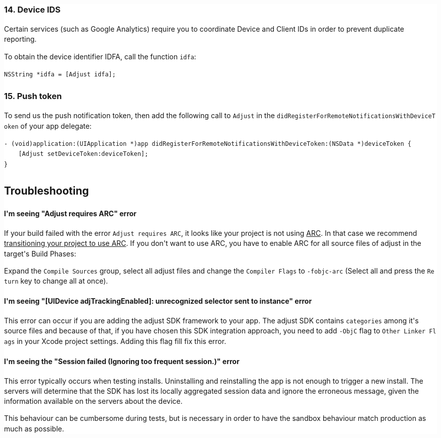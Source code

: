 ### 14. Device IDS

Certain services (such as Google Analytics) require you to coordinate Device and Client IDs in order to prevent duplicate reporting. 

To obtain the device identifier IDFA, call the function `idfa`:

```objc
NSString *idfa = [Adjust idfa];
```

### 15. Push token

To send us the push notification token, then add the following call to `Adjust` in the `didRegisterForRemoteNotificationsWithDeviceToken` of your app delegate:

```objc
- (void)application:(UIApplication *)app didRegisterForRemoteNotificationsWithDeviceToken:(NSData *)deviceToken {
    [Adjust setDeviceToken:deviceToken];
}
```

## Troubleshooting

#### I'm seeing "Adjust requires ARC" error

If your build failed with the error `Adjust requires ARC`, it looks like your
project is not using [ARC][arc]. In that case we recommend [transitioning your
project to use ARC][transition]. If you don't want to use ARC, you have to
enable ARC for all source files of adjust in the target's Build Phases:

Expand the `Compile Sources` group, select all adjust files and change the 
`Compiler Flags` to `-fobjc-arc` (Select all and press the `Return` key to 
change all at once).

#### I'm seeing "[UIDevice adjTrackingEnabled]: unrecognized selector sent to instance" error

This error can occur if you are adding the adjust SDK framework to your app. The adjust SDK 
contains `categories` among it's source files and because of that, if you have chosen this
SDK integration approach, you need to add `-ObjC` flag to `Other Linker Flags` in your Xcode
project settings. Adding this flag fill fix this error.

#### I'm seeing the "Session failed (Ignoring too frequent session.)" error

This error typically occurs when testing installs. Uninstalling and reinstalling the app is not 
enough to trigger a new install. The servers will determine that the SDK has lost its 
locally aggregated session data and ignore the erroneous message, given the information 
available on the servers about the device.

This behaviour can be cumbersome during tests, but is necessary in order to have the sandbox 
behaviour match production as much as possible.


[adjust.com]: http://adjust.com
[cocoapods]: http://cocoapods.org
[carthage]: https://github.com/Carthage/Carthage
[dashboard]: http://adjust.com
[examples]: http://github.com/adjust/ios_sdk/tree/master/examples
[example-ios-objc]: http://github.com/adjust/ios_sdk/tree/master/examples/AdjustExample-iOS
[example-ios-swift]: http://github.com/adjust/ios_sdk/tree/master/examples/AdjustExample-Swift
[example-tvos]: http://github.com/adjust/ios_sdk/tree/master/examples/AdjustExample-tvOS
[example-iwatch]: http://github.com/adjust/ios_sdk/tree/master/examples/AdjustExample-iWatch
[releases]: https://github.com/adjust/ios_sdk/releases
[arc]: http://en.wikipedia.org/wiki/Automatic_Reference_Counting
[transition]: http://developer.apple.com/library/mac/#releasenotes/ObjectiveC/RN-TransitioningToARC/Introduction/Introduction.html
[drag]: https://raw.github.com/adjust/sdks/master/Resources/ios/drag5.png
[universal-links-dashboard]: https://raw.github.com/adjust/sdks/master/Resources/ios/universal-links-dashboard5.png
[universal-links-dashboard-values]: https://raw.github.com/adjust/sdks/master/Resources/ios/universal-links-dashboard-values5.png
[adc-ios-team-id]: https://raw.github.com/adjust/sdks/master/Resources/ios/adc-ios-team-id5.png
[adc-associated-domains]: https://raw.github.com/adjust/sdks/master/Resources/ios/adc-associated-domains5.png
[xcode-associated-domains]: https://raw.github.com/adjust/sdks/master/Resources/ios/xcode-associated-domains5.png
[add]: https://raw.github.com/adjust/sdks/master/Resources/ios/add5.png
[framework]: https://raw.github.com/adjust/sdks/master/Resources/ios/framework5.png
[delegate]: https://raw.github.com/adjust/sdks/master/Resources/ios/delegate5.png
[run]: https://raw.github.com/adjust/sdks/master/Resources/ios/run5.png
[AEPriceMatrix]: https://github.com/adjust/AEPriceMatrix
[attribution-data]: https://github.com/adjust/sdks/blob/master/doc/attribution-data.md
[callbacks-guide]: https://docs.adjust.com/en/callbacks
[event-tracking]: https://docs.adjust.com/en/event-tracking
[special-partners]: https://docs.adjust.com/en/special-partners
[currency-conversion]: https://docs.adjust.com/en/event-tracking/#tracking-purchases-in-different-currencies
[universal-links-guide]: https://docs.adjust.com/en/universal-links/
[universal-links]: https://developer.apple.com/library/ios/documentation/General/Conceptual/AppSearch/UniversalLinks.html
[adjust-universal-links]: https://docs.adjust.com/en/universal-links/#redirecting-to-universal-links-directly
[universal-links-testing]: https://docs.adjust.com/en/universal-links/#testing-universal-link-implementations
[ios-purchase-verification]: https://github.com/adjust/ios_purchase_sdk